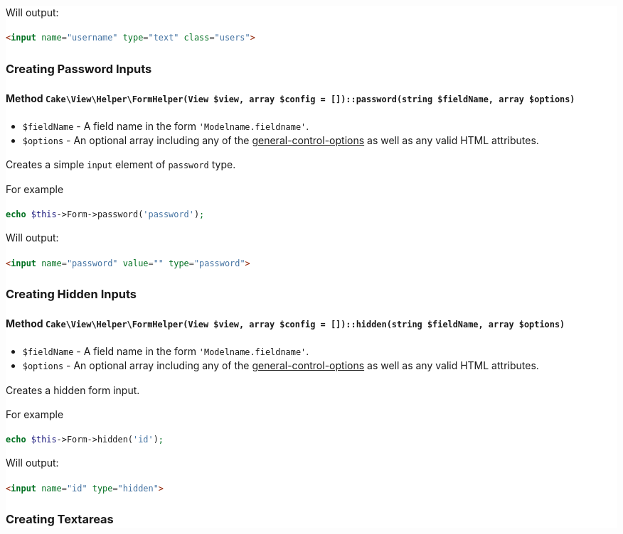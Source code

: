 Will output:

```html
<input name="username" type="text" class="users">

```

### Creating Password Inputs

#### Method `Cake\View\Helper\FormHelper(View $view, array $config = [])::password(string $fieldName, array $options)`

- `$fieldName` - A field name in the form `'Modelname.fieldname'`.
- `$options` - An optional array including any of the
  [general-control-options](form.md#general-control-options) as well as any valid HTML attributes.

Creates a simple `input` element of `password` type.

For example

```php
echo $this->Form->password('password');

```

Will output:

```html
<input name="password" value="" type="password">

```

### Creating Hidden Inputs

#### Method `Cake\View\Helper\FormHelper(View $view, array $config = [])::hidden(string $fieldName, array $options)`

- `$fieldName` - A field name in the form `'Modelname.fieldname'`.
- `$options` - An optional array including any of the
  [general-control-options](form.md#general-control-options) as well as any valid HTML attributes.

Creates a hidden form input.

For example

```php
echo $this->Form->hidden('id');

```

Will output:

```html
<input name="id" type="hidden">

```

### Creating Textareas
